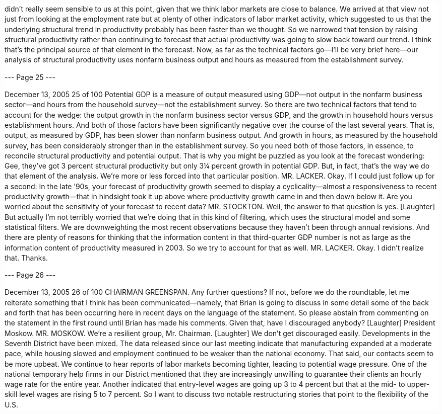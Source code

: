 didn’t really seem sensible to us at this point, given that we think labor markets are close to balance.
We arrived at that view not just from looking at the employment rate but at plenty of other indicators
of labor market activity, which suggested to us that the underlying structural trend in productivity
probably has been faster than we thought. So we narrowed that tension by raising structural
productivity rather than continuing to forecast that actual productivity was going to slow back toward
our trend. I think that’s the principal source of that element in the forecast.
Now, as far as the technical factors go—I’ll be very brief here—our analysis of structural
productivity uses nonfarm business output and hours as measured from the establishment survey.

--- Page 25 ---

December 13, 2005 25 of 100
Potential GDP is a measure of output measured using GDP—not output in the nonfarm business
sector—and hours from the household survey—not the establishment survey. So there are two
technical factors that tend to account for the wedge: the output growth in the nonfarm business sector
versus GDP, and the growth in household hours versus establishment hours. And both of those
factors have been significantly negative over the course of the last several years. That is, output, as
measured by GDP, has been slower than nonfarm business output. And growth in hours, as measured
by the household survey, has been considerably stronger than in the establishment survey.
So you need both of those factors, in essence, to reconcile structural productivity and potential
output. That is why you might be puzzled as you look at the forecast wondering: Gee, they’ve got 3
percent structural productivity but only 3¼ percent growth in potential GDP. But, in fact, that’s the
way we do that element of the analysis. We’re more or less forced into that particular position.
MR. LACKER. Okay. If I could just follow up for a second: In the late ’90s, your forecast of
productivity growth seemed to display a cyclicality—almost a responsiveness to recent productivity
growth—that in hindsight took it up above where productivity growth came in and then down below
it. Are you worried about the sensitivity of your forecast to recent data?
MR. STOCKTON. Well, the answer to that question is yes. [Laughter] But actually I’m not
terribly worried that we’re doing that in this kind of filtering, which uses the structural model and
some statistical filters. We are downweighting the most recent observations because they haven’t
been through annual revisions. And there are plenty of reasons for thinking that the information
content in that third-quarter GDP number is not as large as the information content of productivity
measured in 2003. So we try to account for that as well.
MR. LACKER. Okay. I didn’t realize that. Thanks.

--- Page 26 ---

December 13, 2005 26 of 100
CHAIRMAN GREENSPAN. Any further questions? If not, before we do the roundtable, let
me reiterate something that I think has been communicated—namely, that Brian is going to discuss in
some detail some of the back and forth that has been occurring here in recent days on the language of
the statement. So please abstain from commenting on the statement in the first round until Brian has
made his comments. Given that, have I discouraged anybody? [Laughter] President Moskow.
MR. MOSKOW. We’re a resilient group, Mr. Chairman. [Laughter] We don’t get
discouraged easily.
Developments in the Seventh District have been mixed. The data released since our last
meeting indicate that manufacturing expanded at a moderate pace, while housing slowed and
employment continued to be weaker than the national economy. That said, our contacts seem to be
more upbeat. We continue to hear reports of labor markets becoming tighter, leading to potential
wage pressure. One of the national temporary help firms in our District mentioned that they are
increasingly unwilling to guarantee their clients an hourly wage rate for the entire year. Another
indicated that entry-level wages are going up 3 to 4 percent but that at the mid- to upper-skill level
wages are rising 5 to 7 percent.
So I want to discuss two notable restructuring stories that point to the flexibility of the U.S.
